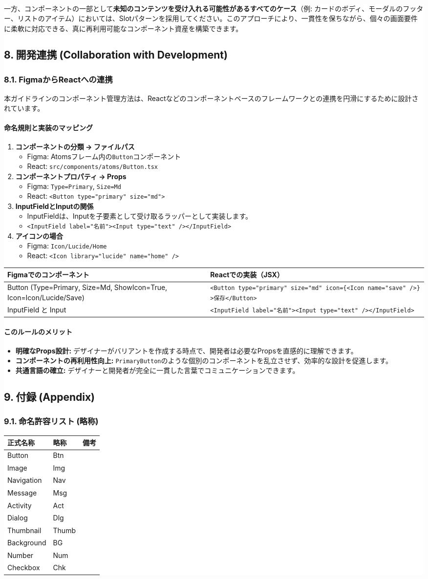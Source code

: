 一方、コンポーネントの一部として**未知のコンテンツを受け入れる可能性があるすべてのケース**（例: カードのボディ、モーダルのフッター、リストのアイテム）においては、Slotパターンを採用してください。このアプローチにより、一貫性を保ちながら、個々の画面要件に柔軟に対応できる、真に再利用可能なコンポーネント資産を構築できます。

## **8. 開発連携 (Collaboration with Development)**

### **8.1. FigmaからReactへの連携**

本ガイドラインのコンポーネント管理方法は、Reactなどのコンポーネントベースのフレームワークとの連携を円滑にするために設計されています。

#### **命名規則と実装のマッピング**

1.  **コンポーネントの分類 → ファイルパス**
    *   Figma: Atomsフレーム内の`Button`コンポーネント
    *   React: `src/components/atoms/Button.tsx`
2.  **コンポーネントプロパティ → Props**
    *   Figma: `Type=Primary`, `Size=Md`
    *   React: `<Button type="primary" size="md">`
3.  **InputFieldとInputの関係**
    *   InputFieldは、Inputを子要素として受け取るラッパーとして実装します。
    *   `<InputField label="名前"><Input type="text" /></InputField>`
4.  **アイコンの場合**
    *   Figma: `Icon/Lucide/Home`
    *   React: `<Icon library="lucide" name="home" />`

| Figmaでのコンポーネント | Reactでの実装（JSX） |
| :---- | :---- |
| Button (Type=Primary, Size=Md, ShowIcon=True, Icon=Icon/Lucide/Save) | `<Button type="primary" size="md" icon={<Icon name="save" />}>保存</Button>` |
| InputField と Input | `<InputField label="名前"><Input type="text" /></InputField>` |

#### **このルールのメリット**

*   **明確なProps設計:** デザイナーがバリアントを作成する時点で、開発者は必要なPropsを直感的に理解できます。
*   **コンポーネントの再利用性向上:** `PrimaryButton`のような個別のコンポーネントを乱立させず、効率的な設計を促進します。
*   **共通言語の確立:** デザイナーと開発者が完全に一貫した言葉でコミュニケーションできます。

## **9. 付録 (Appendix)**

### **9.1. 命名許容リスト (略称)**

| 正式名称 | 略称 | 備考 |
| :--- | :--- | :--- |
| Button | Btn | |
| Image | Img | |
| Navigation | Nav | |
| Message | Msg | |
| Activity| Act | |
| Dialog | Dlg | |
| Thumbnail | Thumb | |
| Background | BG | |
| Number | Num | |
| Checkbox | Chk | |
